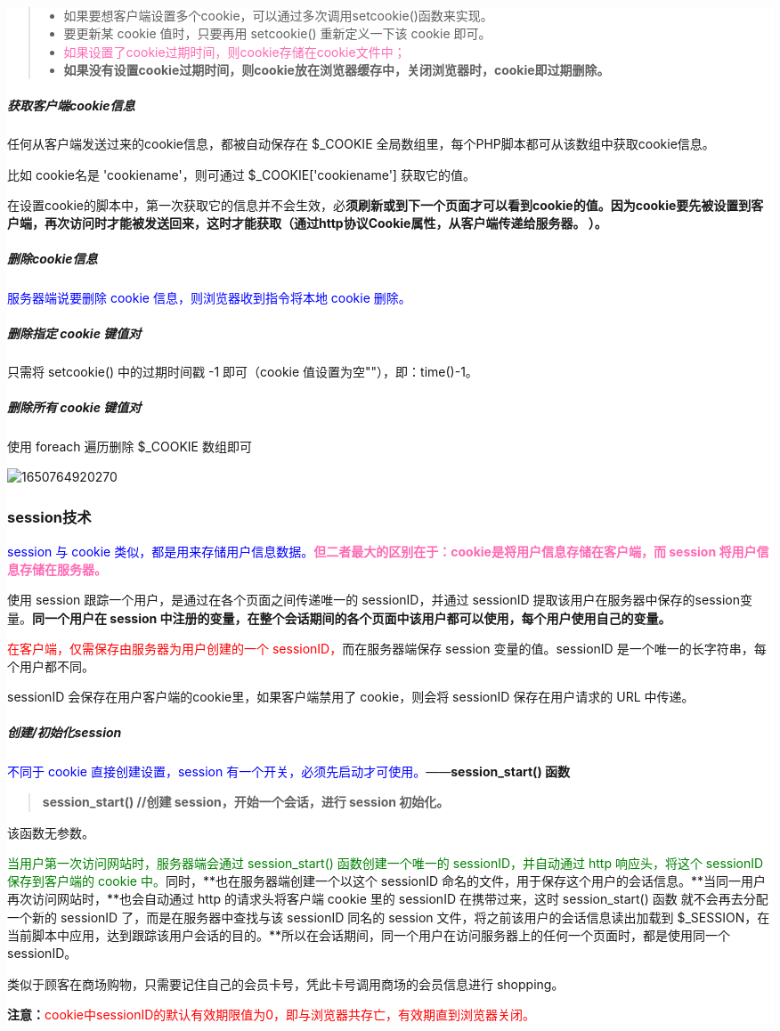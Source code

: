 > - 如果要想客户端设置多个cookie，可以通过多次调用setcookie()函数来实现。
> - 要更新某 cookie 值时，只要再用 setcookie() 重新定义一下该 cookie 即可。
> - <font color='hotpink'>如果设置了cookie过期时间，则cookie存储在cookie文件中；</font>
> - **如果没有设置cookie过期时间，则cookie放在浏览器缓存中，关闭浏览器时，cookie即过期删除。**

##### 获取客户端cookie信息

任何从客户端发送过来的cookie信息，都被自动保存在 $_COOKIE 全局数组里，每个PHP脚本都可从该数组中获取cookie信息。

比如 cookie名是 'cookiename'，则可通过 $_COOKIE['cookiename'] 获取它的值。 

在设置cookie的脚本中，第一次获取它的信息并不会生效，必**须刷新或到下一个页面才可以看到cookie的值。因为cookie要先被设置到客户端，再次访问时才能被发送回来，这时才能获取（通过http协议Cookie属性，从客户端传递给服务器。 ）。**

##### 删除cookie信息

<font color='blue'>服务器端说要删除 cookie 信息，则浏览器收到指令将本地 cookie 删除。 </font>

##### 删除指定 cookie 键值对

只需将 setcookie() 中的过期时间戳 -1 即可（cookie 值设置为空""），即：time()-1。 

##### 删除所有 cookie 键值对

使用 foreach 遍历删除 $_COOKIE 数组即可 

![1650764920270](C:\Users\86186\AppData\Roaming\Typora\typora-user-images\1650764920270.png)

### session技术

<font color='blue'>session 与 cookie 类似，都是用来存储用户信息数据。</font>**<font color='hotpink'>但二者最大的区别在于：cookie是将用户信息存储在客户端，而 session 将用户信息存储在服务器。</font>**

使用 session 跟踪一个用户，是通过在各个页面之间传递唯一的 sessionID，并通过 sessionID 提取该用户在服务器中保存的session变量。**同一个用户在 session 中注册的变量，在整个会话期间的各个页面中该用户都可以使用，每个用户使用自己的变量。**

<font color='red'>在客户端，仅需保存由服务器为用户创建的一个 sessionID，</font>而在服务器端保存 session 变量的值。sessionID 是一个唯一的长字符串，每个用户都不同。

sessionID 会保存在用户客户端的cookie里，如果客户端禁用了 cookie，则会将 sessionID 保存在用户请求的 URL 中传递。

##### 创建/初始化session

<font color='blue'>不同于 cookie 直接创建设置，session 有一个开关，必须先启动才可使用。</font>——**session_start() 函数**

> **session_start()  //创建 session，开始一个会话，进行 session 初始化。**

该函数无参数。

<font color='green'>当用户第一次访问网站时，服务器端会通过 session_start() 函数创建一个唯一的 sessionID，并自动通过 http 响应头，将这个 sessionID 保存到客户端的 cookie 中。</font>同时，**也在服务器端创建一个以这个 sessionID 命名的文件，用于保存这个用户的会话信息。**当同一用户再次访问网站时，**也会自动通过 http 的请求头将客户端 cookie 里的 sessionID 在携带过来，这时 session_start() 函数 就不会再去分配一个新的 sessionID 了，而是在服务器中查找与该 sessionID 同名的 session 文件，将之前该用户的会话信息读出加载到 $_SESSION，在当前脚本中应用，达到跟踪该用户会话的目的。**所以在会话期间，同一个用户在访问服务器上的任何一个页面时，都是使用同一个 sessionID。

类似于顾客在商场购物，只需要记住自己的会员卡号，凭此卡号调用商场的会员信息进行 shopping。

**注意：**<font color='red'>cookie中sessionID的默认有效期限值为0，即与浏览器共存亡，有效期直到浏览器关闭。</font>
